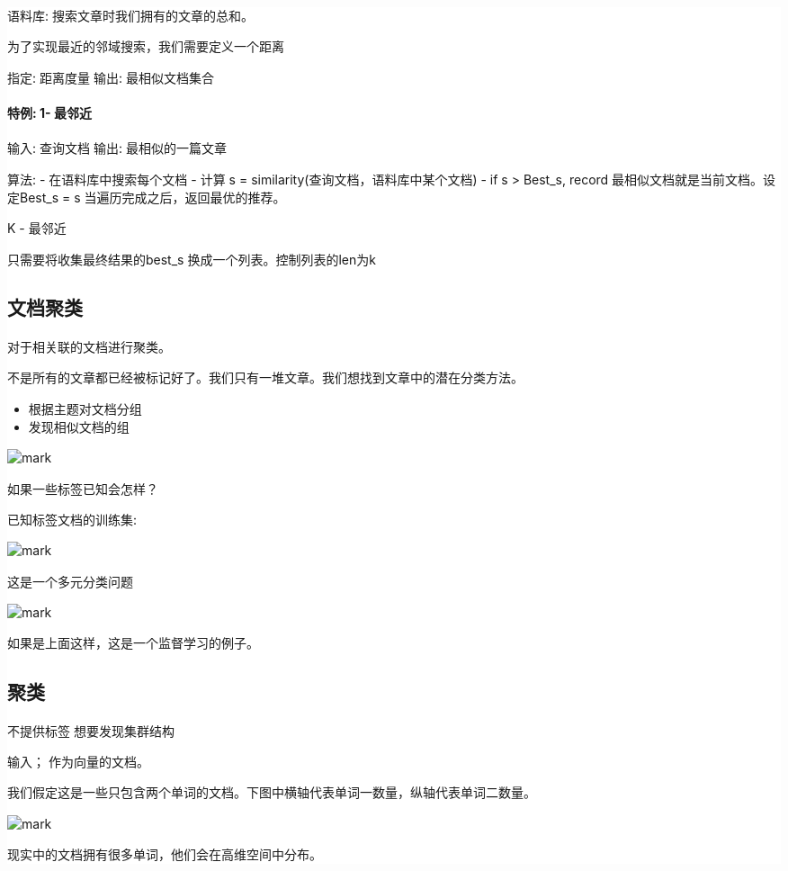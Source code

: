 语料库: 搜索文章时我们拥有的文章的总和。

为了实现最近的邻域搜索，我们需要定义一个距离

指定: 距离度量
输出: 最相似文档集合

#### 特例: 1- 最邻近

输入: 查询文档
输出: 最相似的一篇文章

算法: 
	- 在语料库中搜索每个文档
		- 计算 s = similarity(查询文档，语料库中某个文档)
		- if s > Best_s, record 最相似文档就是当前文档。设定Best_s = s
		当遍历完成之后，返回最优的推荐。

K - 最邻近

只需要将收集最终结果的best_s 换成一个列表。控制列表的len为k

## 文档聚类

对于相关联的文档进行聚类。

不是所有的文章都已经被标记好了。我们只有一堆文章。我们想找到文章中的潜在分类方法。

- 根据主题对文档分组
- 发现相似文档的组

![mark](http://upload-images.jianshu.io/upload_images/1779926-f21aefbcb42ff2f6.png?imageMogr2/auto-orient/strip%7CimageView2/2/w/1240)

如果一些标签已知会怎样？

已知标签文档的训练集:

![mark](http://upload-images.jianshu.io/upload_images/1779926-d7d978869e556681.png?imageMogr2/auto-orient/strip%7CimageView2/2/w/1240)

这是一个多元分类问题

![mark](http://upload-images.jianshu.io/upload_images/1779926-737968e421316c80.png?imageMogr2/auto-orient/strip%7CimageView2/2/w/1240)

如果是上面这样，这是一个监督学习的例子。

## 聚类

不提供标签
想要发现集群结构

输入； 作为向量的文档。

我们假定这是一些只包含两个单词的文档。下图中横轴代表单词一数量，纵轴代表单词二数量。

![mark](http://upload-images.jianshu.io/upload_images/1779926-aa20059a79f3cb47.png?imageMogr2/auto-orient/strip%7CimageView2/2/w/1240)

现实中的文档拥有很多单词，他们会在高维空间中分布。
